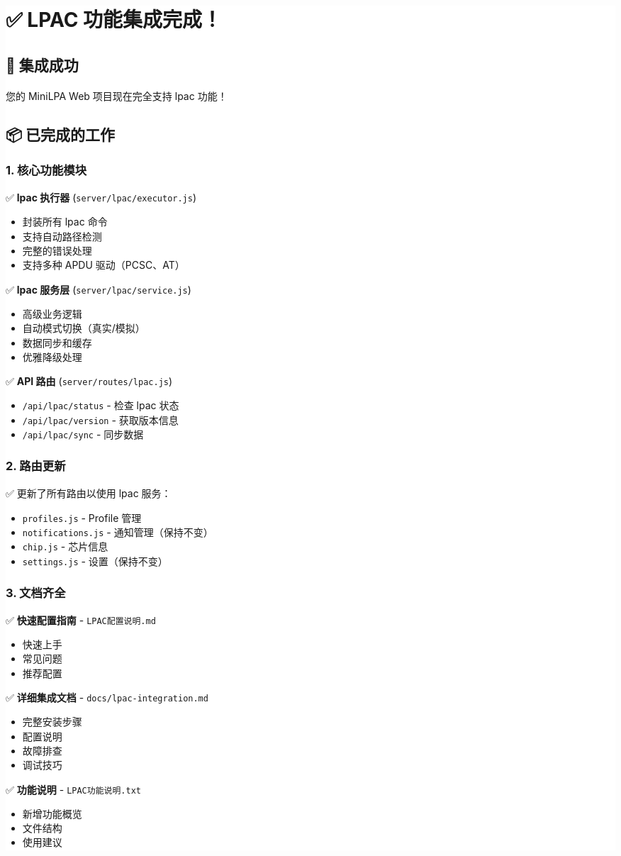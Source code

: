 # ✅ LPAC 功能集成完成！

## 🎉 集成成功

您的 MiniLPA Web 项目现在完全支持 lpac 功能！

## 📦 已完成的工作

### 1. **核心功能模块**

✅ **lpac 执行器** (`server/lpac/executor.js`)
- 封装所有 lpac 命令
- 支持自动路径检测
- 完整的错误处理
- 支持多种 APDU 驱动（PCSC、AT）

✅ **lpac 服务层** (`server/lpac/service.js`)
- 高级业务逻辑
- 自动模式切换（真实/模拟）
- 数据同步和缓存
- 优雅降级处理

✅ **API 路由** (`server/routes/lpac.js`)
- `/api/lpac/status` - 检查 lpac 状态
- `/api/lpac/version` - 获取版本信息
- `/api/lpac/sync` - 同步数据

### 2. **路由更新**

✅ 更新了所有路由以使用 lpac 服务：
- `profiles.js` - Profile 管理
- `notifications.js` - 通知管理（保持不变）
- `chip.js` - 芯片信息
- `settings.js` - 设置（保持不变）

### 3. **文档齐全**

✅ **快速配置指南** - `LPAC配置说明.md`
- 快速上手
- 常见问题
- 推荐配置

✅ **详细集成文档** - `docs/lpac-integration.md`
- 完整安装步骤
- 配置说明
- 故障排查
- 调试技巧

✅ **功能说明** - `LPAC功能说明.txt`
- 新增功能概览
- 文件结构
- 使用建议
